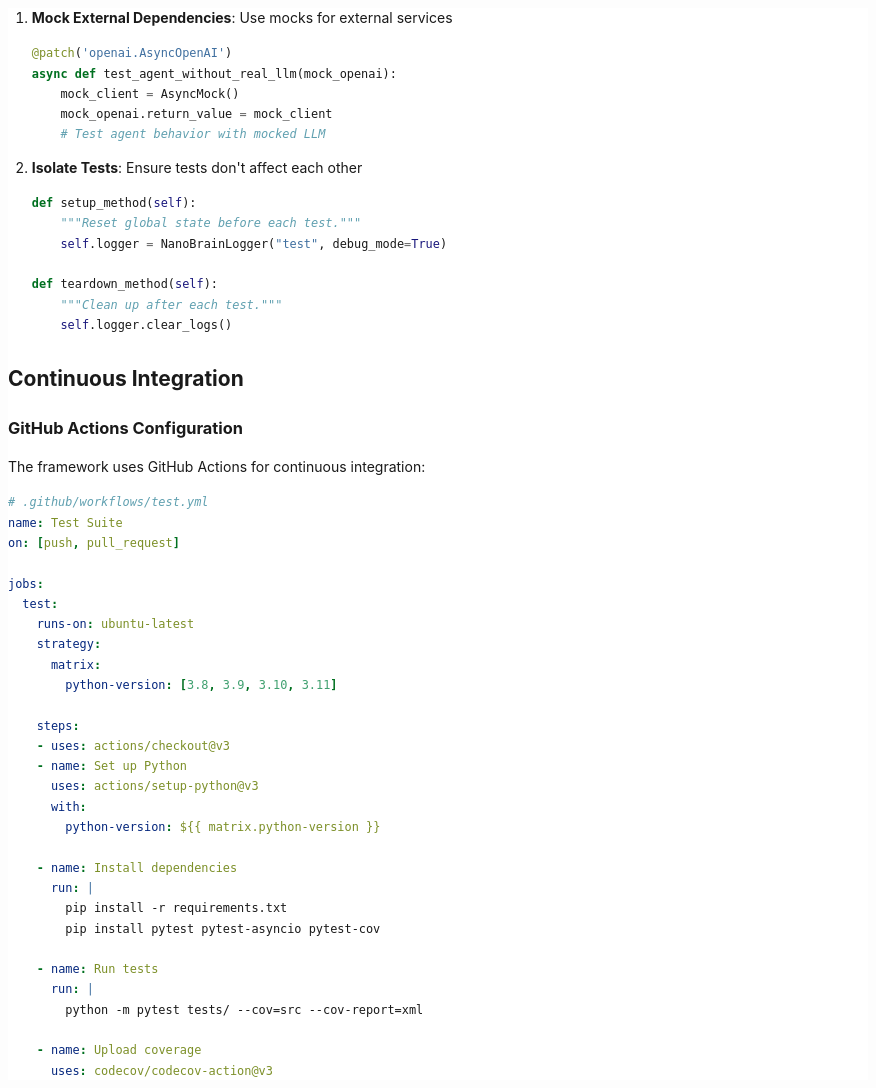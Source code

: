 1. **Mock External Dependencies**: Use mocks for external services
   ```python
   @patch('openai.AsyncOpenAI')
   async def test_agent_without_real_llm(mock_openai):
       mock_client = AsyncMock()
       mock_openai.return_value = mock_client
       # Test agent behavior with mocked LLM
   ```

2. **Isolate Tests**: Ensure tests don't affect each other
   ```python
   def setup_method(self):
       """Reset global state before each test."""
       self.logger = NanoBrainLogger("test", debug_mode=True)
   
   def teardown_method(self):
       """Clean up after each test."""
       self.logger.clear_logs()
   ```

## Continuous Integration

### GitHub Actions Configuration

The framework uses GitHub Actions for continuous integration:

```yaml
# .github/workflows/test.yml
name: Test Suite
on: [push, pull_request]

jobs:
  test:
    runs-on: ubuntu-latest
    strategy:
      matrix:
        python-version: [3.8, 3.9, 3.10, 3.11]
    
    steps:
    - uses: actions/checkout@v3
    - name: Set up Python
      uses: actions/setup-python@v3
      with:
        python-version: ${{ matrix.python-version }}
    
    - name: Install dependencies
      run: |
        pip install -r requirements.txt
        pip install pytest pytest-asyncio pytest-cov
    
    - name: Run tests
      run: |
        python -m pytest tests/ --cov=src --cov-report=xml
    
    - name: Upload coverage
      uses: codecov/codecov-action@v3
```
